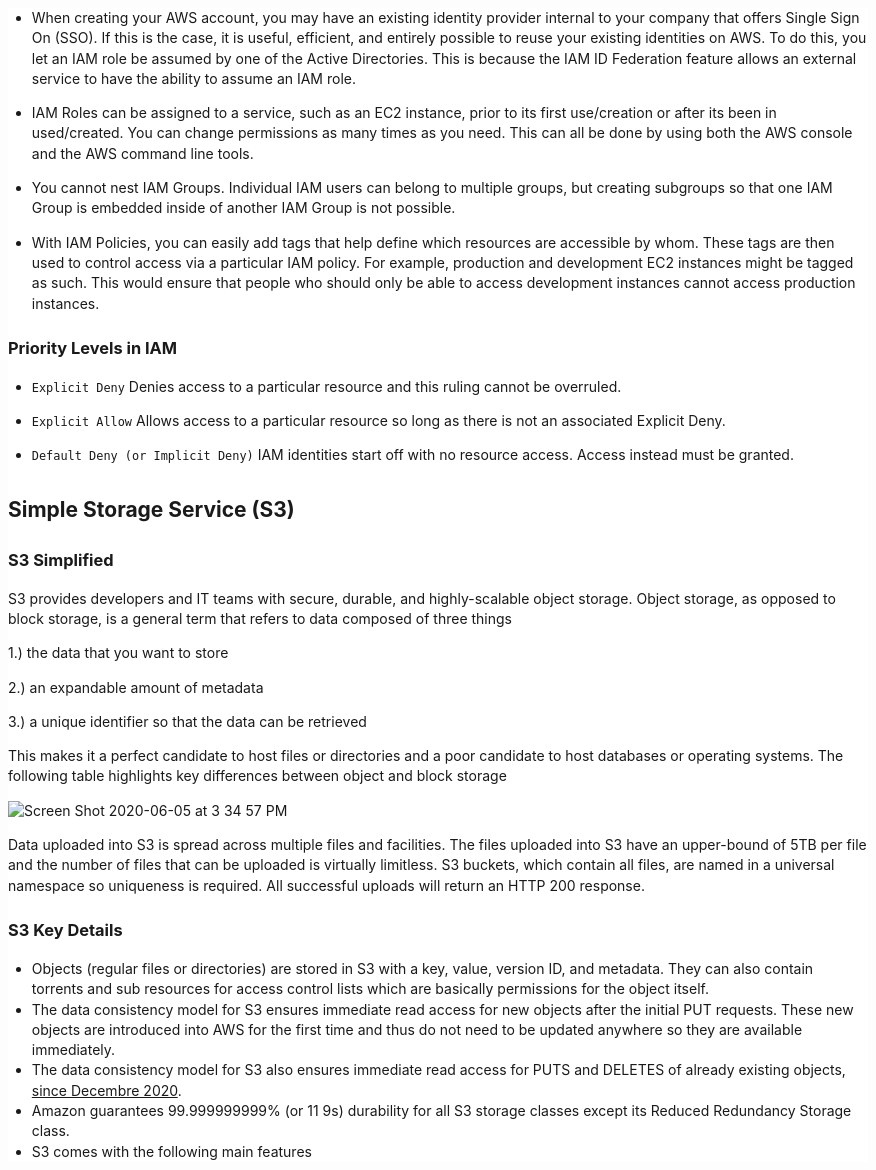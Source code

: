 - When creating your AWS account, you may have an existing identity provider internal to your company that offers Single Sign On (SSO). If this is the case, it is useful, efficient, and entirely possible to reuse your existing identities on AWS. To do this, you let an IAM role be assumed by one of the Active Directories. This is because the IAM ID Federation feature allows an external service to have the ability to assume an IAM role.

- IAM Roles can be assigned to a service, such as an EC2 instance, prior to its first use/creation or after its been in used/created. You can change permissions as many times as you need. This can all be done by using both the AWS console and the AWS command line tools.

- You cannot nest IAM Groups. Individual IAM users can belong to multiple groups, but creating subgroups so that one IAM Group is embedded inside of another IAM Group is not possible.

- With IAM Policies, you can easily add tags that help define which resources are accessible by whom. These tags are then used to control access via a particular IAM policy. For example, production and development EC2 instances might be tagged as such. This would ensure that people who should only be able to access development instances cannot access production instances.  

### Priority Levels in IAM
- `Explicit Deny` Denies access to a particular resource and this ruling cannot be overruled.

- `Explicit Allow` Allows access to a particular resource so long as there is not an associated Explicit Deny.

- `Default Deny (or Implicit Deny)` IAM identities start off with no resource access. Access instead must be granted.


## Simple Storage Service (S3)

### S3 Simplified
S3 provides developers and IT teams with secure, durable, and highly-scalable object storage. Object storage, as opposed to block storage, is a general term that refers to data composed of three things

  1.) the data that you want to store

  2.) an expandable amount of metadata

  3.) a unique identifier so that the data can be retrieved 

This makes it a perfect candidate to host files or directories and a poor candidate to host databases or operating systems. The following table highlights key differences between object and block storage

![Screen Shot 2020-06-05 at 3 34 57 PM](https//user-images.githubusercontent.com/13093517/83915925-352c5780-a742-11ea-975b-53d4e5d07e7c.png)


Data uploaded into S3 is spread across multiple files and facilities. The files uploaded into S3 have an upper-bound of 5TB per file and the number of files that can be uploaded is virtually limitless. S3 buckets, which contain all files, are named in a universal namespace so uniqueness is required. All successful uploads will return an HTTP 200 response.

### S3 Key Details
- Objects (regular files or directories) are stored in S3 with a key, value, version ID, and metadata. They can also contain torrents and sub resources for access control lists which are basically permissions for the object itself.
- The data consistency model for S3 ensures immediate read access for new objects after the initial PUT requests. These new objects are introduced into AWS for the first time and thus do not need to be updated anywhere so they are available immediately.
- The data consistency model for S3 also ensures immediate read access for PUTS and DELETES of already existing objects, <a href="https//aws.amazon.com/fr/about-aws/whats-new/2020/12/amazon-s3-now-delivers-strong-read-after-write-consistency-automatically-for-all-applications/">since Decembre 2020</a>.
- Amazon guarantees 99.999999999% (or 11 9s) durability for all S3 storage classes except its Reduced Redundancy Storage class.
- S3 comes with the following main features
